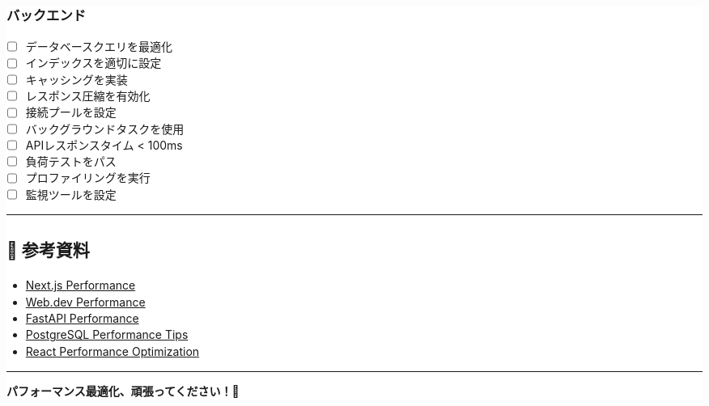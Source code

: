 ### バックエンド

- [ ] データベースクエリを最適化
- [ ] インデックスを適切に設定
- [ ] キャッシングを実装
- [ ] レスポンス圧縮を有効化
- [ ] 接続プールを設定
- [ ] バックグラウンドタスクを使用
- [ ] APIレスポンスタイム < 100ms
- [ ] 負荷テストをパス
- [ ] プロファイリングを実行
- [ ] 監視ツールを設定

---

## 🔗 参考資料

- [Next.js Performance](https://nextjs.org/docs/advanced-features/measuring-performance)
- [Web.dev Performance](https://web.dev/performance/)
- [FastAPI Performance](https://fastapi.tiangolo.com/async/)
- [PostgreSQL Performance Tips](https://wiki.postgresql.org/wiki/Performance_Optimization)
- [React Performance Optimization](https://react.dev/learn/render-and-commit)

---

**パフォーマンス最適化、頑張ってください！🚀**



